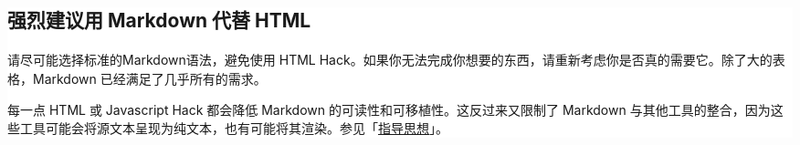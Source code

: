 ## 强烈建议用 Markdown 代替 HTML

请尽可能选择标准的Markdown语法，避免使用 HTML Hack。如果你无法完成你想要的东西，请重新考虑你是否真的需要它。除了大的表格，Markdown 已经满足了几乎所有的需求。

每一点 HTML 或 Javascript Hack 都会降低 Markdown 的可读性和可移植性。这反过来又限制了 Markdown 与其他工具的整合，因为这些工具可能会将源文本呈现为纯文本，也有可能将其渲染。参见「[指导思想](philosophy.md)」。
